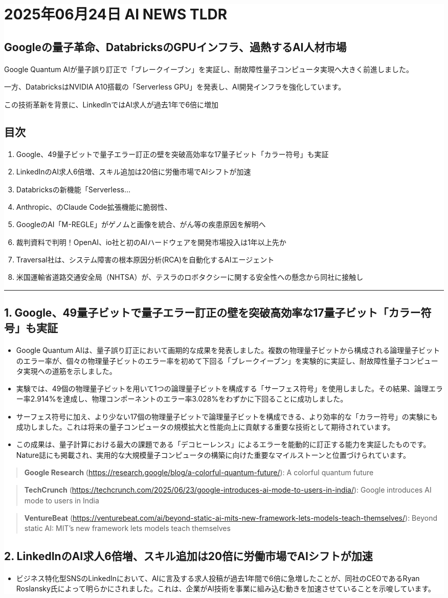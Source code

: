 # 2025年06月24日 AI NEWS TLDR

## Googleの量子革命、DatabricksのGPUインフラ、過熱するAI人材市場

Google Quantum AIが量子誤り訂正で「ブレークイーブン」を実証し、耐故障性量子コンピュータ実現へ大きく前進しました。

一方、DatabricksはNVIDIA A10搭載の「Serverless GPU」を発表し、AI開発インフラを強化しています。

この技術革新を背景に、LinkedInではAI求人が過去1年で6倍に増加

## 目次

1. Google、49量子ビットで量子エラー訂正の壁を突破高効率な17量子ビット「カラー符号」も実証

2. LinkedInのAI求人6倍増、スキル追加は20倍に労働市場でAIシフトが加速

3. Databricksの新機能「Serverless…

4. Anthropic、のClaude Code拡張機能に脆弱性、

5. GoogleのAI「M-REGLE」がゲノムと画像を統合、がん等の疾患原因を解明へ

6. 裁判資料で判明！OpenAI、io社と初のAIハードウェアを開発市場投入は1年以上先か

7. Traversal社は、システム障害の根本原因分析(RCA)を自動化するAIエージェント

8. 米国運輸省道路交通安全局（NHTSA）が、テスラのロボタクシーに関する安全性への懸念から同社に接触し

---

## 1. Google、49量子ビットで量子エラー訂正の壁を突破高効率な17量子ビット「カラー符号」も実証

- Google Quantum AIは、量子誤り訂正において画期的な成果を発表しました。複数の物理量子ビットから構成される論理量子ビットのエラー率が、個々の物理量子ビットのエラー率を初めて下回る「ブレークイーブン」を実験的に実証し、耐故障性量子コンピュータ実現への道筋を示しました。

- 実験では、49個の物理量子ビットを用いて1つの論理量子ビットを構成する「サーフェス符号」を使用しました。その結果、論理エラー率2.914%を達成し、物理コンポーネントのエラー率3.028%をわずかに下回ることに成功しました。

- サーフェス符号に加え、より少ない17個の物理量子ビットで論理量子ビットを構成できる、より効率的な「カラー符号」の実験にも成功しました。これは将来の量子コンピュータの規模拡大と性能向上に貢献する重要な技術として期待されています。

- この成果は、量子計算における最大の課題である「デコヒーレンス」によるエラーを能動的に訂正する能力を実証したものです。Nature誌にも掲載され、実用的な大規模量子コンピュータの構築に向けた重要なマイルストーンと位置づけられています。

> **Google Research** (https://research.google/blog/a-colorful-quantum-future/): A colorful quantum future

> **TechCrunch** (https://techcrunch.com/2025/06/23/google-introduces-ai-mode-to-users-in-india/): Google introduces AI mode to users in India

> **VentureBeat** (https://venturebeat.com/ai/beyond-static-ai-mits-new-framework-lets-models-teach-themselves/): Beyond static AI: MIT’s new framework lets models teach themselves

## 2. LinkedInのAI求人6倍増、スキル追加は20倍に労働市場でAIシフトが加速

- ビジネス特化型SNSのLinkedInにおいて、AIに言及する求人投稿が過去1年間で6倍に急増したことが、同社のCEOであるRyan Roslansky氏によって明らかにされました。これは、企業がAI技術を事業に組み込む動きを加速させていることを示唆しています。
